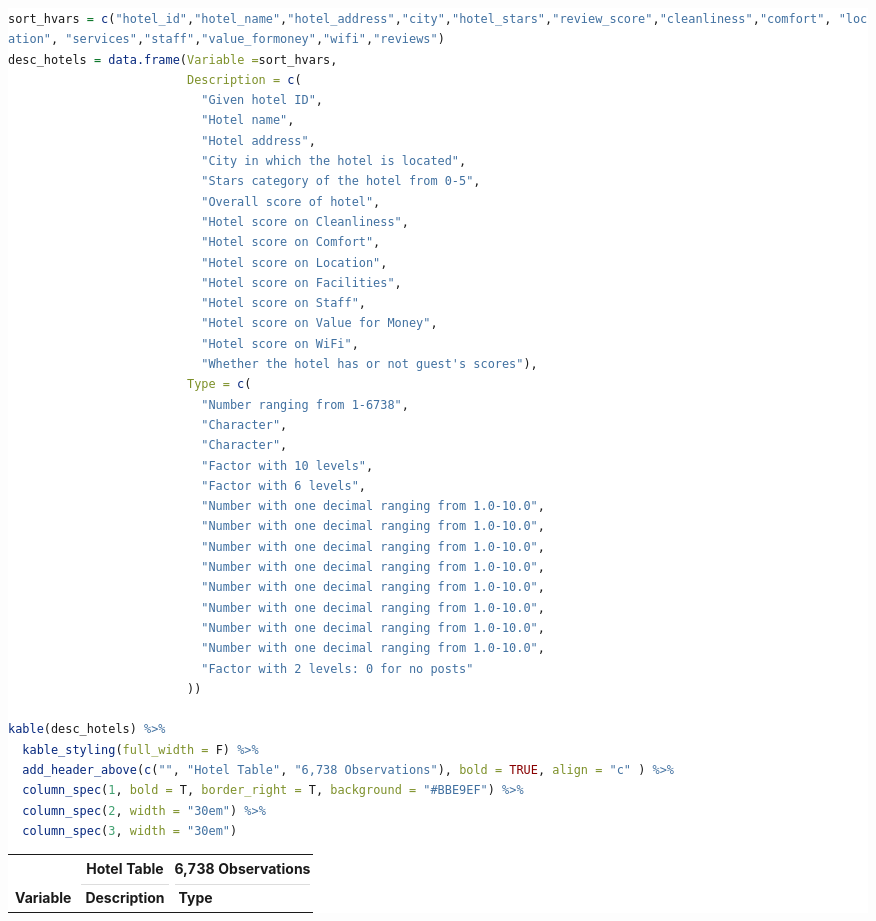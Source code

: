 ```r
sort_hvars = c("hotel_id","hotel_name","hotel_address","city","hotel_stars","review_score","cleanliness","comfort", "location", "services","staff","value_formoney","wifi","reviews")
desc_hotels = data.frame(Variable =sort_hvars, 
                         Description = c(
                           "Given hotel ID",
                           "Hotel name",
                           "Hotel address",
                           "City in which the hotel is located",
                           "Stars category of the hotel from 0-5",
                           "Overall score of hotel",
                           "Hotel score on Cleanliness",
                           "Hotel score on Comfort",
                           "Hotel score on Location",
                           "Hotel score on Facilities",
                           "Hotel score on Staff",
                           "Hotel score on Value for Money",
                           "Hotel score on WiFi",
                           "Whether the hotel has or not guest's scores"),
                         Type = c(
                           "Number ranging from 1-6738",
                           "Character",
                           "Character",
                           "Factor with 10 levels",
                           "Factor with 6 levels",
                           "Number with one decimal ranging from 1.0-10.0",
                           "Number with one decimal ranging from 1.0-10.0",
                           "Number with one decimal ranging from 1.0-10.0",
                           "Number with one decimal ranging from 1.0-10.0",
                           "Number with one decimal ranging from 1.0-10.0",
                           "Number with one decimal ranging from 1.0-10.0",
                           "Number with one decimal ranging from 1.0-10.0",
                           "Number with one decimal ranging from 1.0-10.0",
                           "Factor with 2 levels: 0 for no posts"
                         ))

kable(desc_hotels) %>%
  kable_styling(full_width = F) %>%
  add_header_above(c("", "Hotel Table", "6,738 Observations"), bold = TRUE, align = "c" ) %>%
  column_spec(1, bold = T, border_right = T, background = "#BBE9EF") %>%
  column_spec(2, width = "30em") %>%
  column_spec(3, width = "30em")
```

<table class="table" style="width: auto !important; margin-left: auto; margin-right: auto;">
 <thead>
<tr>
<th style="empty-cells: hide;border-bottom:hidden;" colspan="1"></th>
<th style="border-bottom:hidden;padding-bottom:0; padding-left:3px;padding-right:3px;text-align: center; font-weight: bold; " colspan="1"><div style="border-bottom: 1px solid #ddd; padding-bottom: 5px; ">Hotel Table</div></th>
<th style="border-bottom:hidden;padding-bottom:0; padding-left:3px;padding-right:3px;text-align: center; font-weight: bold; " colspan="1"><div style="border-bottom: 1px solid #ddd; padding-bottom: 5px; ">6,738 Observations</div></th>
</tr>
  <tr>
   <th style="text-align:left;"> Variable </th>
   <th style="text-align:left;"> Description </th>
   <th style="text-align:left;"> Type </th>
  </tr>
 </thead>
<tbody>
  <tr>